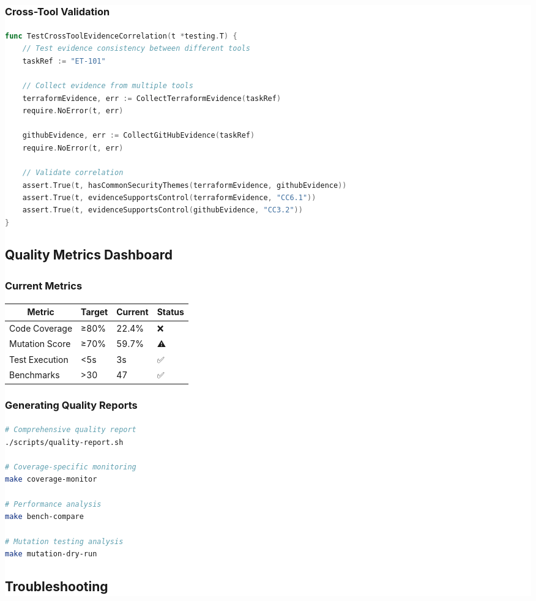 ### Cross-Tool Validation
```go
func TestCrossToolEvidenceCorrelation(t *testing.T) {
    // Test evidence consistency between different tools
    taskRef := "ET-101"

    // Collect evidence from multiple tools
    terraformEvidence, err := CollectTerraformEvidence(taskRef)
    require.NoError(t, err)

    githubEvidence, err := CollectGitHubEvidence(taskRef)
    require.NoError(t, err)

    // Validate correlation
    assert.True(t, hasCommonSecurityThemes(terraformEvidence, githubEvidence))
    assert.True(t, evidenceSupportsControl(terraformEvidence, "CC6.1"))
    assert.True(t, evidenceSupportsControl(githubEvidence, "CC3.2"))
}
```

## Quality Metrics Dashboard

### Current Metrics

| Metric | Target | Current | Status |
|--------|--------|---------|--------|
| Code Coverage | ≥80% | 22.4% | ❌ |
| Mutation Score | ≥70% | 59.7% | ⚠️ |
| Test Execution | <5s | 3s | ✅ |
| Benchmarks | >30 | 47 | ✅ |

### Generating Quality Reports
```bash
# Comprehensive quality report
./scripts/quality-report.sh

# Coverage-specific monitoring
make coverage-monitor

# Performance analysis
make bench-compare

# Mutation testing analysis
make mutation-dry-run
```

## Troubleshooting
